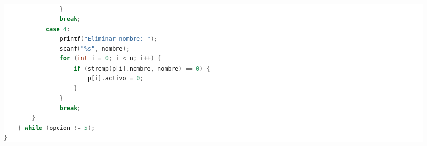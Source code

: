 ```c
                }
                break;
            case 4:
                printf("Eliminar nombre: ");
                scanf("%s", nombre);
                for (int i = 0; i < n; i++) {
                    if (strcmp(p[i].nombre, nombre) == 0) {
                        p[i].activo = 0;
                    }
                }
                break;
        }
    } while (opcion != 5);
}
```

